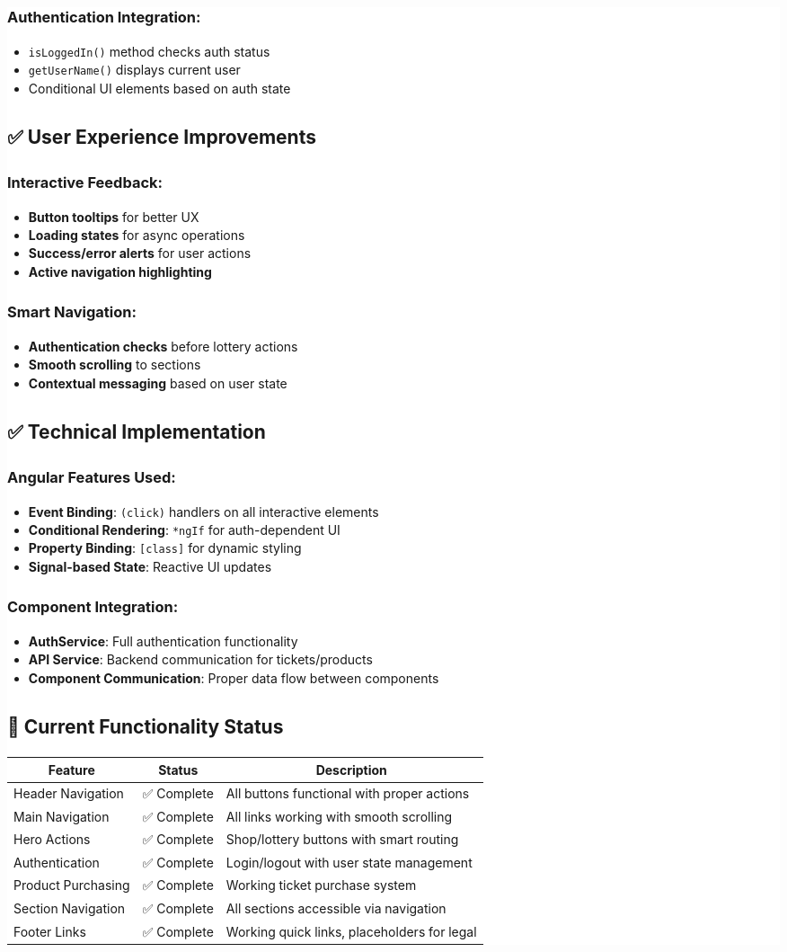 ### Authentication Integration:
- `isLoggedIn()` method checks auth status
- `getUserName()` displays current user
- Conditional UI elements based on auth state

## ✅ User Experience Improvements

### Interactive Feedback:
- **Button tooltips** for better UX
- **Loading states** for async operations
- **Success/error alerts** for user actions
- **Active navigation highlighting**

### Smart Navigation:
- **Authentication checks** before lottery actions
- **Smooth scrolling** to sections
- **Contextual messaging** based on user state

## ✅ Technical Implementation

### Angular Features Used:
- **Event Binding**: `(click)` handlers on all interactive elements
- **Conditional Rendering**: `*ngIf` for auth-dependent UI
- **Property Binding**: `[class]` for dynamic styling
- **Signal-based State**: Reactive UI updates

### Component Integration:
- **AuthService**: Full authentication functionality
- **API Service**: Backend communication for tickets/products
- **Component Communication**: Proper data flow between components

## 🎯 Current Functionality Status

| Feature | Status | Description |
|---------|--------|-------------|
| Header Navigation | ✅ Complete | All buttons functional with proper actions |
| Main Navigation | ✅ Complete | All links working with smooth scrolling |
| Hero Actions | ✅ Complete | Shop/lottery buttons with smart routing |
| Authentication | ✅ Complete | Login/logout with user state management |
| Product Purchasing | ✅ Complete | Working ticket purchase system |
| Section Navigation | ✅ Complete | All sections accessible via navigation |
| Footer Links | ✅ Complete | Working quick links, placeholders for legal |

